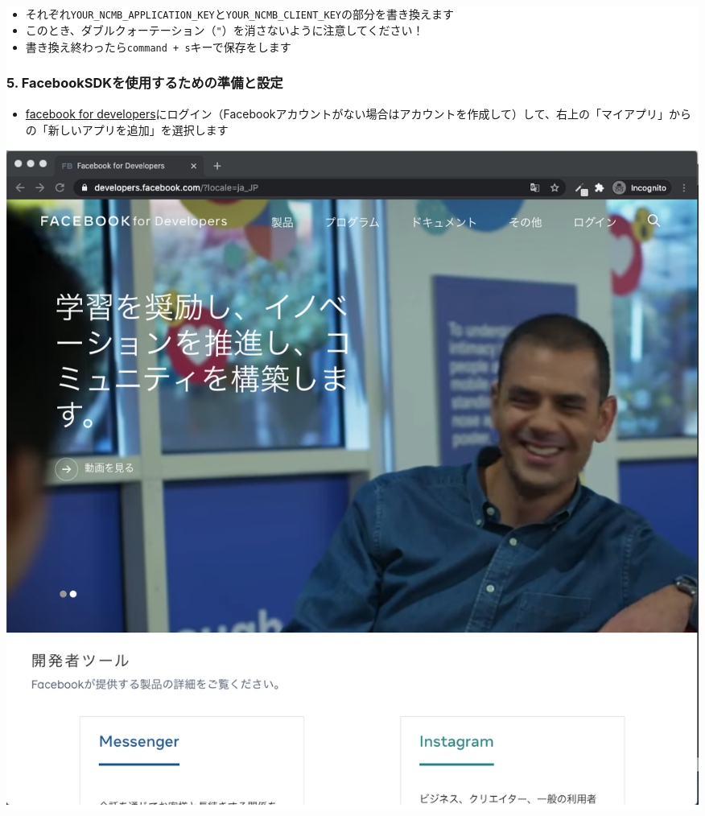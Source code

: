 * それぞれ`YOUR_NCMB_APPLICATION_KEY`と`YOUR_NCMB_CLIENT_KEY`の部分を書き換えます
 * このとき、ダブルクォーテーション（`"`）を消さないように注意してください！
* 書き換え終わったら`command + s`キーで保存をします

### 5. FacebookSDKを使用するための準備と設定

* [facebook for developers](https://developers.facebook.com/)にログイン（Facebookアカウントがない場合はアカウントを作成して）して、右上の「マイアプリ」からの「新しいアプリを追加」を選択します

![画像12](/readme-img/012.png)
